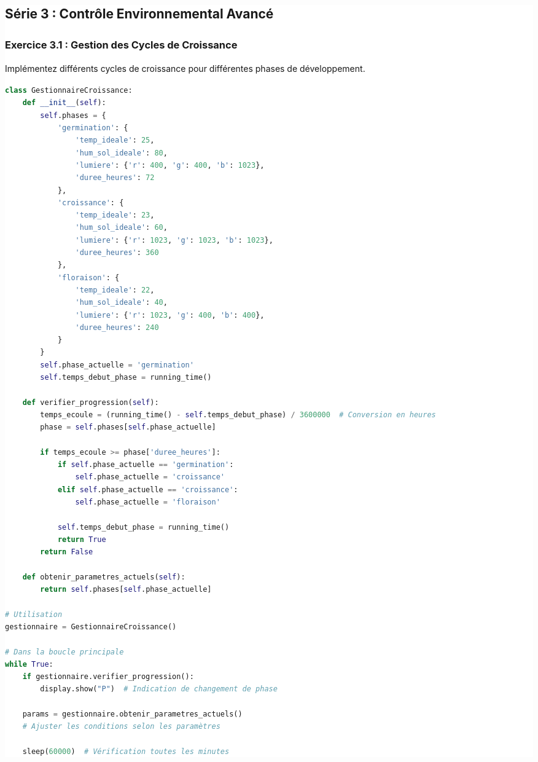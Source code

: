 ## Série 3 : Contrôle Environnemental Avancé

### Exercice 3.1 : Gestion des Cycles de Croissance
Implémentez différents cycles de croissance pour différentes phases de développement.

```python
class GestionnaireCroissance:
    def __init__(self):
        self.phases = {
            'germination': {
                'temp_ideale': 25,
                'hum_sol_ideale': 80,
                'lumiere': {'r': 400, 'g': 400, 'b': 1023},
                'duree_heures': 72
            },
            'croissance': {
                'temp_ideale': 23,
                'hum_sol_ideale': 60,
                'lumiere': {'r': 1023, 'g': 1023, 'b': 1023},
                'duree_heures': 360
            },
            'floraison': {
                'temp_ideale': 22,
                'hum_sol_ideale': 40,
                'lumiere': {'r': 1023, 'g': 400, 'b': 400},
                'duree_heures': 240
            }
        }
        self.phase_actuelle = 'germination'
        self.temps_debut_phase = running_time()
    
    def verifier_progression(self):
        temps_ecoule = (running_time() - self.temps_debut_phase) / 3600000  # Conversion en heures
        phase = self.phases[self.phase_actuelle]
        
        if temps_ecoule >= phase['duree_heures']:
            if self.phase_actuelle == 'germination':
                self.phase_actuelle = 'croissance'
            elif self.phase_actuelle == 'croissance':
                self.phase_actuelle = 'floraison'
            
            self.temps_debut_phase = running_time()
            return True
        return False
    
    def obtenir_parametres_actuels(self):
        return self.phases[self.phase_actuelle]

# Utilisation
gestionnaire = GestionnaireCroissance()

# Dans la boucle principale
while True:
    if gestionnaire.verifier_progression():
        display.show("P")  # Indication de changement de phase
    
    params = gestionnaire.obtenir_parametres_actuels()
    # Ajuster les conditions selon les paramètres
    
    sleep(60000)  # Vérification toutes les minutes
```
